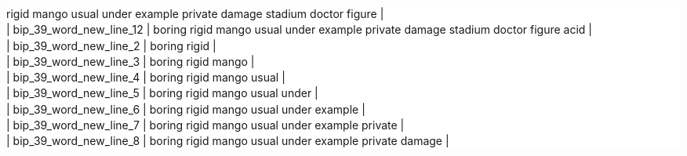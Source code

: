 rigid
mango
usual
under
example
private
damage
stadium
doctor
figure |  
| bip_39_word_new_line_12 | boring
rigid
mango
usual
under
example
private
damage
stadium
doctor
figure
acid |  
| bip_39_word_new_line_2 | boring
rigid |  
| bip_39_word_new_line_3 | boring
rigid
mango |  
| bip_39_word_new_line_4 | boring
rigid
mango
usual |  
| bip_39_word_new_line_5 | boring
rigid
mango
usual
under |  
| bip_39_word_new_line_6 | boring
rigid
mango
usual
under
example |  
| bip_39_word_new_line_7 | boring
rigid
mango
usual
under
example
private |  
| bip_39_word_new_line_8 | boring
rigid
mango
usual
under
example
private
damage |  